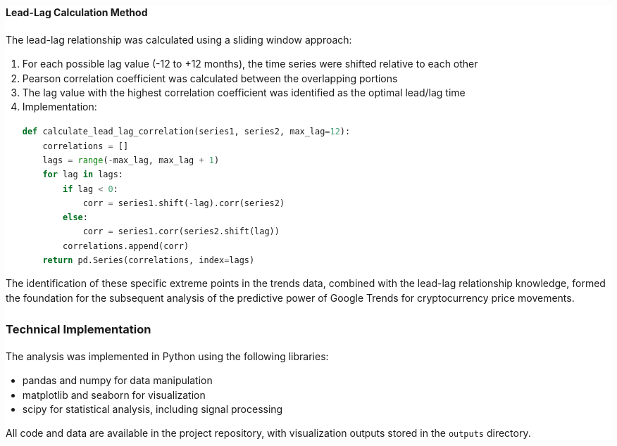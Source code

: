 #### Lead-Lag Calculation Method
The lead-lag relationship was calculated using a sliding window approach:
1. For each possible lag value (-12 to +12 months), the time series were shifted relative to each other
2. Pearson correlation coefficient was calculated between the overlapping portions
3. The lag value with the highest correlation coefficient was identified as the optimal lead/lag time
4. Implementation:
   ```python
   def calculate_lead_lag_correlation(series1, series2, max_lag=12):
       correlations = []
       lags = range(-max_lag, max_lag + 1)
       for lag in lags:
           if lag < 0:
               corr = series1.shift(-lag).corr(series2)
           else:
               corr = series1.corr(series2.shift(lag))
           correlations.append(corr)
       return pd.Series(correlations, index=lags)
   ```

The identification of these specific extreme points in the trends data, combined with the lead-lag relationship knowledge, formed the foundation for the subsequent analysis of the predictive power of Google Trends for cryptocurrency price movements.

### Technical Implementation
The analysis was implemented in Python using the following libraries:
- pandas and numpy for data manipulation
- matplotlib and seaborn for visualization
- scipy for statistical analysis, including signal processing

All code and data are available in the project repository, with visualization outputs stored in the `outputs` directory. 